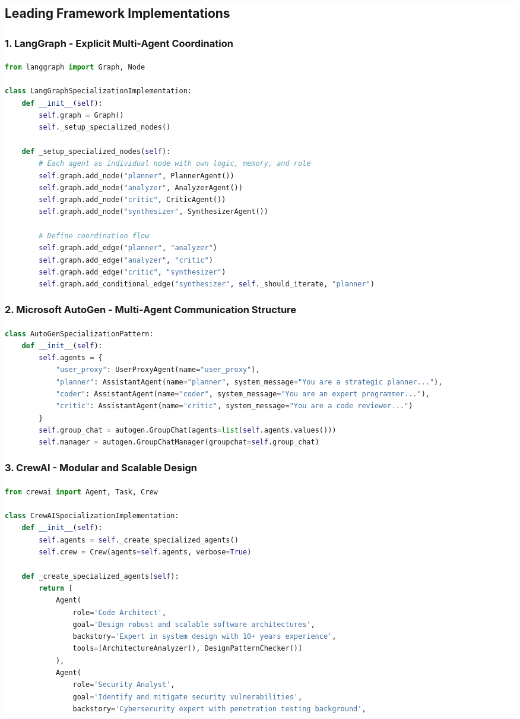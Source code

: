 ## Leading Framework Implementations

### 1. LangGraph - Explicit Multi-Agent Coordination
```python
from langgraph import Graph, Node

class LangGraphSpecializationImplementation:
    def __init__(self):
        self.graph = Graph()
        self._setup_specialized_nodes()
    
    def _setup_specialized_nodes(self):
        # Each agent as individual node with own logic, memory, and role
        self.graph.add_node("planner", PlannerAgent())
        self.graph.add_node("analyzer", AnalyzerAgent())
        self.graph.add_node("critic", CriticAgent())
        self.graph.add_node("synthesizer", SynthesizerAgent())
        
        # Define coordination flow
        self.graph.add_edge("planner", "analyzer")
        self.graph.add_edge("analyzer", "critic")
        self.graph.add_edge("critic", "synthesizer")
        self.graph.add_conditional_edge("synthesizer", self._should_iterate, "planner")
```

### 2. Microsoft AutoGen - Multi-Agent Communication Structure
```python
class AutoGenSpecializationPattern:
    def __init__(self):
        self.agents = {
            "user_proxy": UserProxyAgent(name="user_proxy"),
            "planner": AssistantAgent(name="planner", system_message="You are a strategic planner..."),
            "coder": AssistantAgent(name="coder", system_message="You are an expert programmer..."),
            "critic": AssistantAgent(name="critic", system_message="You are a code reviewer...")
        }
        self.group_chat = autogen.GroupChat(agents=list(self.agents.values()))
        self.manager = autogen.GroupChatManager(groupchat=self.group_chat)
```

### 3. CrewAI - Modular and Scalable Design
```python
from crewai import Agent, Task, Crew

class CrewAISpecializationImplementation:
    def __init__(self):
        self.agents = self._create_specialized_agents()
        self.crew = Crew(agents=self.agents, verbose=True)
    
    def _create_specialized_agents(self):
        return [
            Agent(
                role='Code Architect',
                goal='Design robust and scalable software architectures',
                backstory='Expert in system design with 10+ years experience',
                tools=[ArchitectureAnalyzer(), DesignPatternChecker()]
            ),
            Agent(
                role='Security Analyst',
                goal='Identify and mitigate security vulnerabilities',
                backstory='Cybersecurity expert with penetration testing background',
```